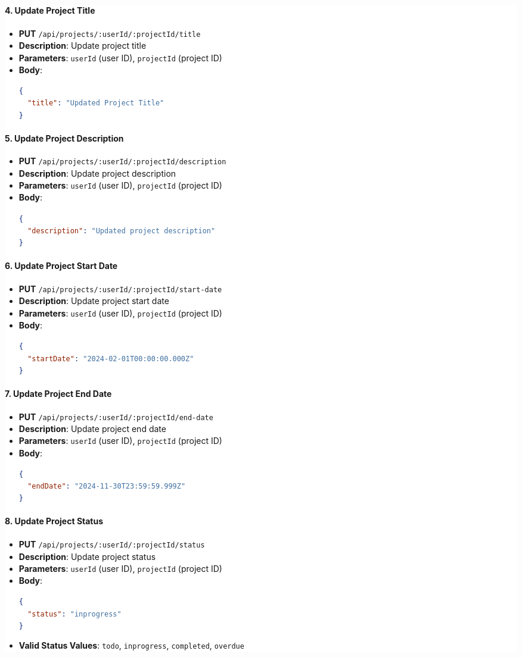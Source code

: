 #### 4. Update Project Title

- **PUT** `/api/projects/:userId/:projectId/title`
- **Description**: Update project title
- **Parameters**: `userId` (user ID), `projectId` (project ID)
- **Body**:
  ```json
  {
    "title": "Updated Project Title"
  }
  ```

#### 5. Update Project Description

- **PUT** `/api/projects/:userId/:projectId/description`
- **Description**: Update project description
- **Parameters**: `userId` (user ID), `projectId` (project ID)
- **Body**:
  ```json
  {
    "description": "Updated project description"
  }
  ```

#### 6. Update Project Start Date

- **PUT** `/api/projects/:userId/:projectId/start-date`
- **Description**: Update project start date
- **Parameters**: `userId` (user ID), `projectId` (project ID)
- **Body**:
  ```json
  {
    "startDate": "2024-02-01T00:00:00.000Z"
  }
  ```

#### 7. Update Project End Date

- **PUT** `/api/projects/:userId/:projectId/end-date`
- **Description**: Update project end date
- **Parameters**: `userId` (user ID), `projectId` (project ID)
- **Body**:
  ```json
  {
    "endDate": "2024-11-30T23:59:59.999Z"
  }
  ```

#### 8. Update Project Status

- **PUT** `/api/projects/:userId/:projectId/status`
- **Description**: Update project status
- **Parameters**: `userId` (user ID), `projectId` (project ID)
- **Body**:
  ```json
  {
    "status": "inprogress"
  }
  ```
- **Valid Status Values**: `todo`, `inprogress`, `completed`, `overdue`
